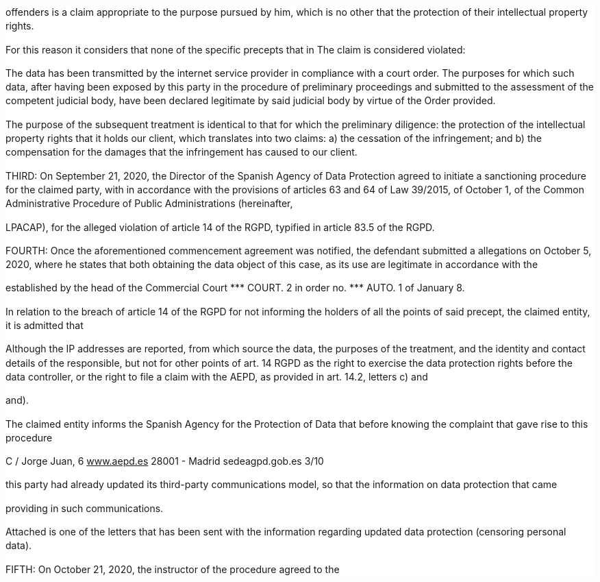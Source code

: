 offenders is a claim appropriate to the purpose pursued by him, which is no other
that the protection of their intellectual property rights.

For this reason it considers that none of the specific precepts that in
The claim is considered violated:

The data has been transmitted by the internet service provider in
compliance with a court order. The purposes for which such
data, after having been exposed by this party in the procedure of
preliminary proceedings and submitted to the assessment of the competent judicial body, have been
declared legitimate by said judicial body by virtue of the Order provided.

The purpose of the subsequent treatment is identical to that for which the
preliminary diligence: the protection of the intellectual property rights that it holds
our client, which translates into two claims: a) the cessation of the infringement; and b)
the compensation for the damages that the infringement has caused to our client.

THIRD: On September 21, 2020, the Director of the Spanish Agency
of Data Protection agreed to initiate a sanctioning procedure for the claimed party, with
in accordance with the provisions of articles 63 and 64 of Law 39/2015, of October 1, of the
Common Administrative Procedure of Public Administrations (hereinafter,

LPACAP), for the alleged violation of article 14 of the RGPD, typified in article
83.5 of the RGPD.

FOURTH: Once the aforementioned commencement agreement was notified, the defendant submitted a
allegations on October 5, 2020, where he states that both obtaining the
data object of this case, as its use are legitimate in accordance with the

established by the head of the Commercial Court \*\*\* COURT. 2 in order no.
\*\*\* AUTO. 1 of January 8.

In relation to the breach of article 14 of the RGPD for not informing the holders
of all the points of said precept, the claimed entity, it is admitted that

Although the IP addresses are reported, from which source the
data, the purposes of the treatment, and the identity and contact details of the
responsible, but not for other points of art. 14 RGPD as the right to exercise the
data protection rights before the data controller, or the right to
file a claim with the AEPD, as provided in art. 14.2, letters c) and

and).

The claimed entity informs the Spanish Agency for the Protection of
Data that before knowing the complaint that gave rise to this procedure

C / Jorge Juan, 6 www.aepd.es
28001 - Madrid sedeagpd.gob.es 3/10

this party had already updated its third-party communications model, so
that the information on data protection that came

providing in such communications.

Attached is one of the letters that has been sent with the information regarding
updated data protection (censoring personal data).

FIFTH: On October 21, 2020, the instructor of the procedure agreed to the
